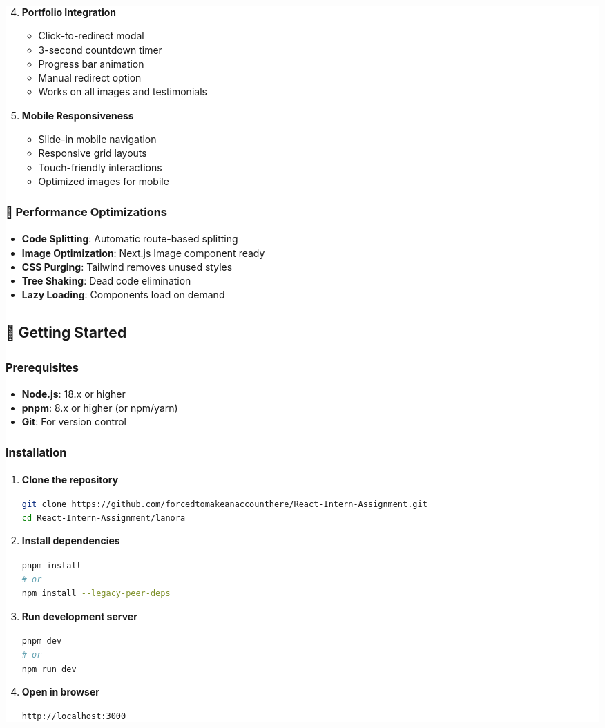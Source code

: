 4. **Portfolio Integration**
   - Click-to-redirect modal
   - 3-second countdown timer
   - Progress bar animation
   - Manual redirect option
   - Works on all images and testimonials

5. **Mobile Responsiveness**
   - Slide-in mobile navigation
   - Responsive grid layouts
   - Touch-friendly interactions
   - Optimized images for mobile

### 🚀 Performance Optimizations

- **Code Splitting**: Automatic route-based splitting
- **Image Optimization**: Next.js Image component ready
- **CSS Purging**: Tailwind removes unused styles
- **Tree Shaking**: Dead code elimination
- **Lazy Loading**: Components load on demand

## 🏁 Getting Started

### Prerequisites

- **Node.js**: 18.x or higher
- **pnpm**: 8.x or higher (or npm/yarn)
- **Git**: For version control

### Installation

1. **Clone the repository**
   ```bash
   git clone https://github.com/forcedtomakeanaccounthere/React-Intern-Assignment.git
   cd React-Intern-Assignment/lanora
   ```

2. **Install dependencies**
   ```bash
   pnpm install
   # or
   npm install --legacy-peer-deps
   ```

3. **Run development server**
   ```bash
   pnpm dev
   # or
   npm run dev
   ```

4. **Open in browser**
   ```
   http://localhost:3000
   ```
